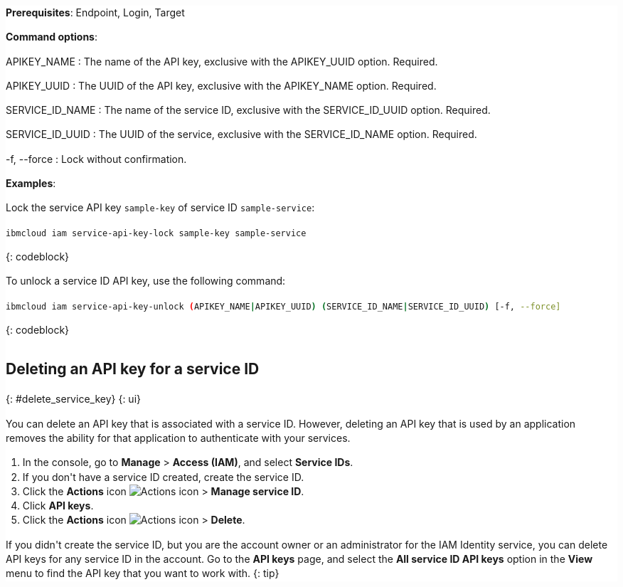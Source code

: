 **Prerequisites**: Endpoint, Login, Target

**Command options**:

APIKEY_NAME
:   The name of the API key, exclusive with the APIKEY_UUID option. Required.

APIKEY_UUID
:   The UUID of the API key, exclusive with the APIKEY_NAME option. Required.

SERVICE_ID_NAME
:   The name of the service ID, exclusive with the SERVICE_ID_UUID option. Required.

SERVICE_ID_UUID
:   The UUID of the service, exclusive with the SERVICE_ID_NAME option. Required.

-f, --force
:   Lock without confirmation.

**Examples**:

Lock the service API key `sample-key` of service ID `sample-service`:

```bash
ibmcloud iam service-api-key-lock sample-key sample-service
```
{: codeblock}

To unlock a service ID API key, use the following command:

```bash
ibmcloud iam service-api-key-unlock (APIKEY_NAME|APIKEY_UUID) (SERVICE_ID_NAME|SERVICE_ID_UUID) [-f, --force]
```
{: codeblock}

## Deleting an API key for a service ID
{: #delete_service_key}
{: ui}

You can delete an API key that is associated with a service ID. However, deleting an API key that is used by an application removes the ability for that application to authenticate with your services.

1. In the console, go to **Manage** > **Access (IAM)**, and select **Service IDs**.
2. If you don't have a service ID created, create the service ID.
3. Click the **Actions** icon ![Actions icon](../icons/action-menu-icon.svg "Actions") > **Manage service ID**.
4. Click **API keys**.
5. Click the **Actions** icon ![Actions icon](../icons/action-menu-icon.svg "Actions") > **Delete**.

If you didn't create the service ID, but you are the account owner or an administrator for the IAM Identity service, you can delete API keys for any service ID in the account. Go to the **API keys** page, and select the **All service ID API keys** option in the **View** menu to find the API key that you want to work with.
{: tip}
